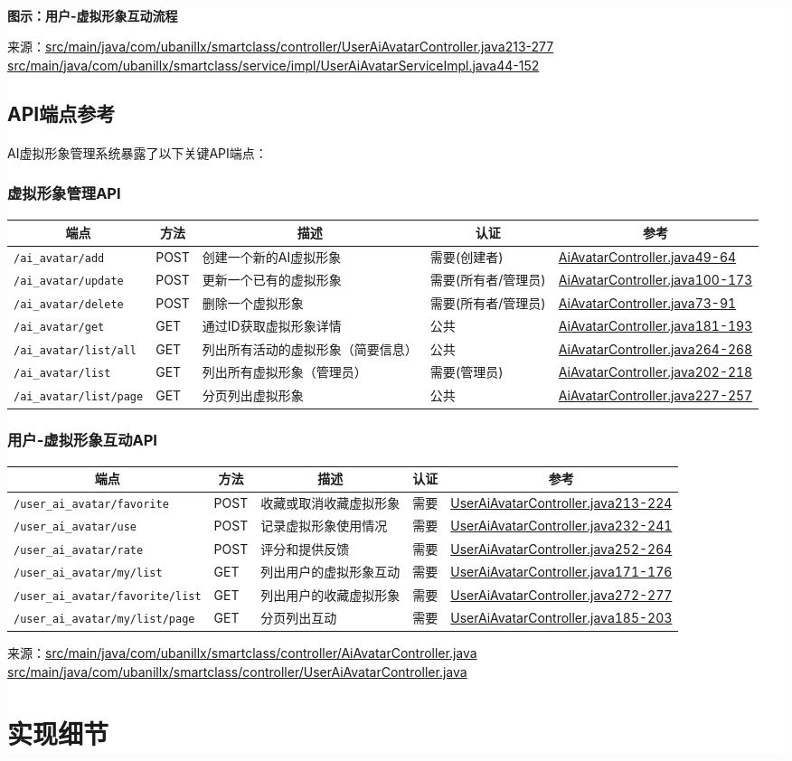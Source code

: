 **图示：用户-虚拟形象互动流程**

来源：[src/main/java/com/ubanillx/smartclass/controller/UserAiAvatarController.java213-277](https://github.com/Ubanillx/smartclass-backend/blob/0873c502/src/main/java/com/ubanillx/smartclass/controller/UserAiAvatarController.java#L213-L277) [src/main/java/com/ubanillx/smartclass/service/impl/UserAiAvatarServiceImpl.java44-152](https://github.com/Ubanillx/smartclass-backend/blob/0873c502/src/main/java/com/ubanillx/smartclass/service/impl/UserAiAvatarServiceImpl.java#L44-L152)

## API端点参考

AI虚拟形象管理系统暴露了以下关键API端点：

### 虚拟形象管理API

| 端点 | 方法 | 描述 | 认证 | 参考 |
|---|---|---|---|---|
| `/ai_avatar/add` | POST | 创建一个新的AI虚拟形象 | 需要(创建者) | [AiAvatarController.java49-64](https://github.com/Ubanillx/smartclass-backend/blob/0873c502/AiAvatarController.java#L49-L64) |
| `/ai_avatar/update` | POST | 更新一个已有的虚拟形象 | 需要(所有者/管理员) | [AiAvatarController.java100-173](https://github.com/Ubanillx/smartclass-backend/blob/0873c502/AiAvatarController.java#L100-L173) |
| `/ai_avatar/delete` | POST | 删除一个虚拟形象 | 需要(所有者/管理员) | [AiAvatarController.java73-91](https://github.com/Ubanillx/smartclass-backend/blob/0873c502/AiAvatarController.java#L73-L91) |
| `/ai_avatar/get` | GET | 通过ID获取虚拟形象详情 | 公共 | [AiAvatarController.java181-193](https://github.com/Ubanillx/smartclass-backend/blob/0873c502/AiAvatarController.java#L181-L193) |
| `/ai_avatar/list/all` | GET | 列出所有活动的虚拟形象（简要信息） | 公共 | [AiAvatarController.java264-268](https://github.com/Ubanillx/smartclass-backend/blob/0873c502/AiAvatarController.java#L264-L268) |
| `/ai_avatar/list` | GET | 列出所有虚拟形象（管理员） | 需要(管理员) | [AiAvatarController.java202-218](https://github.com/Ubanillx/smartclass-backend/blob/0873c502/AiAvatarController.java#L202-L218) |
| `/ai_avatar/list/page` | GET | 分页列出虚拟形象 | 公共 | [AiAvatarController.java227-257](https://github.com/Ubanillx/smartclass-backend/blob/0873c502/AiAvatarController.java#L227-L257) |

### 用户-虚拟形象互动API

| 端点 | 方法 | 描述 | 认证 | 参考 |
|---|---|---|---|---|
| `/user_ai_avatar/favorite` | POST | 收藏或取消收藏虚拟形象 | 需要 | [UserAiAvatarController.java213-224](https://github.com/Ubanillx/smartclass-backend/blob/0873c502/UserAiAvatarController.java#L213-L224) |
| `/user_ai_avatar/use` | POST | 记录虚拟形象使用情况 | 需要 | [UserAiAvatarController.java232-241](https://github.com/Ubanillx/smartclass-backend/blob/0873c502/UserAiAvatarController.java#L232-L241) |
| `/user_ai_avatar/rate` | POST | 评分和提供反馈 | 需要 | [UserAiAvatarController.java252-264](https://github.com/Ubanillx/smartclass-backend/blob/0873c502/UserAiAvatarController.java#L252-L264) |
| `/user_ai_avatar/my/list` | GET | 列出用户的虚拟形象互动 | 需要 | [UserAiAvatarController.java171-176](https://github.com/Ubanillx/smartclass-backend/blob/0873c502/UserAiAvatarController.java#L171-L176) |
| `/user_ai_avatar/favorite/list` | GET | 列出用户的收藏虚拟形象 | 需要 | [UserAiAvatarController.java272-277](https://github.com/Ubanillx/smartclass-backend/blob/0873c502/UserAiAvatarController.java#L272-L277) |
| `/user_ai_avatar/my/list/page` | GET | 分页列出互动 | 需要 | [UserAiAvatarController.java185-203](https://github.com/Ubanillx/smartclass-backend/blob/0873c502/UserAiAvatarController.java#L185-L203) |

来源：[src/main/java/com/ubanillx/smartclass/controller/AiAvatarController.java](https://github.com/Ubanillx/smartclass-backend/blob/0873c502/src/main/java/com/ubanillx/smartclass/controller/AiAvatarController.java) [src/main/java/com/ubanillx/smartclass/controller/UserAiAvatarController.java](https://github.com/Ubanillx/smartclass-backend/blob/0873c502/src/main/java/com/ubanillx/smartclass/controller/UserAiAvatarController.java)

# 实现细节
